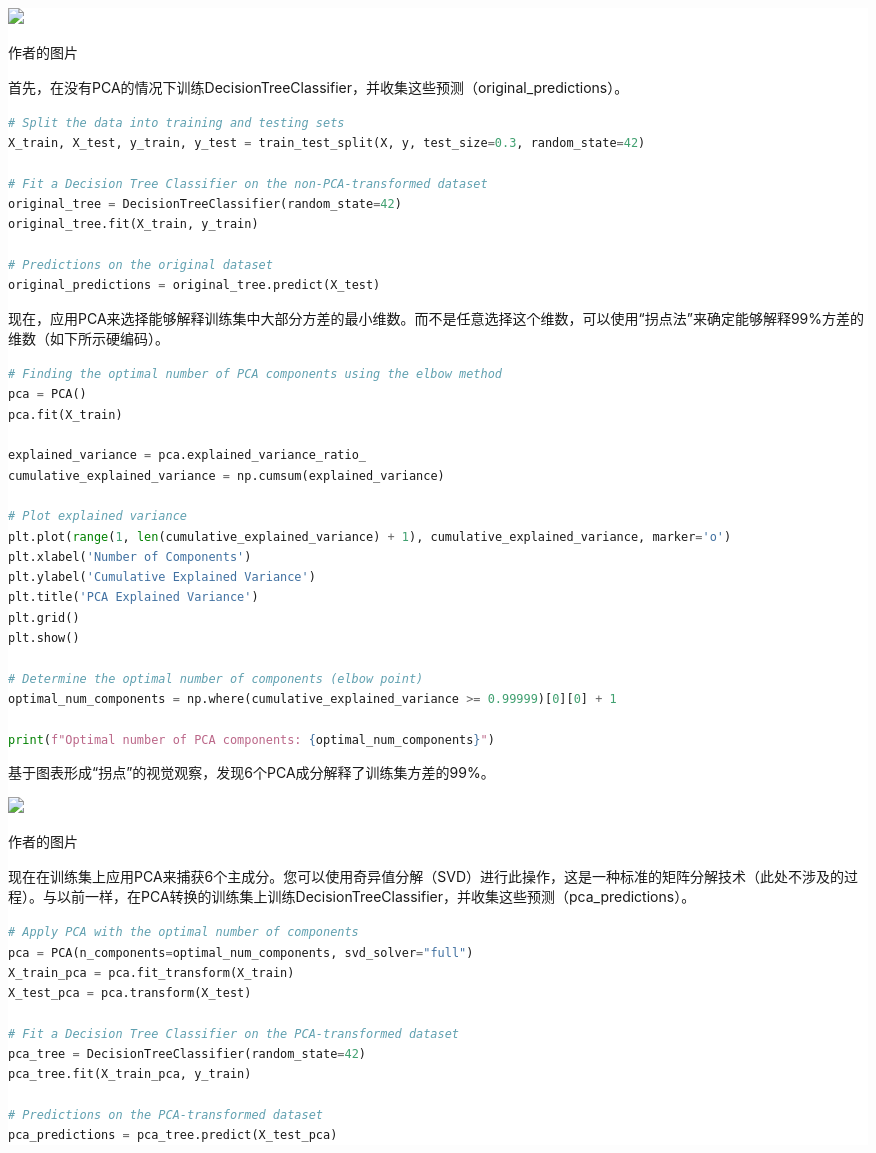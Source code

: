 ![](../Images/fc4d0bfa4333ed484c878022b7399ab9.png)

作者的图片

首先，在没有PCA的情况下训练DecisionTreeClassifier，并收集这些预测（original_predictions）。

```py
# Split the data into training and testing sets
X_train, X_test, y_train, y_test = train_test_split(X, y, test_size=0.3, random_state=42)

# Fit a Decision Tree Classifier on the non-PCA-transformed dataset
original_tree = DecisionTreeClassifier(random_state=42)
original_tree.fit(X_train, y_train)

# Predictions on the original dataset
original_predictions = original_tree.predict(X_test)
```

现在，应用PCA来选择能够解释训练集中大部分方差的最小维数。而不是任意选择这个维数，可以使用“拐点法”来确定能够解释99%方差的维数（如下所示硬编码）。

```py
# Finding the optimal number of PCA components using the elbow method
pca = PCA()
pca.fit(X_train)

explained_variance = pca.explained_variance_ratio_
cumulative_explained_variance = np.cumsum(explained_variance)

# Plot explained variance
plt.plot(range(1, len(cumulative_explained_variance) + 1), cumulative_explained_variance, marker='o')
plt.xlabel('Number of Components')
plt.ylabel('Cumulative Explained Variance')
plt.title('PCA Explained Variance')
plt.grid()
plt.show()

# Determine the optimal number of components (elbow point)
optimal_num_components = np.where(cumulative_explained_variance >= 0.99999)[0][0] + 1

print(f"Optimal number of PCA components: {optimal_num_components}")
```

基于图表形成“拐点”的视觉观察，发现6个PCA成分解释了训练集方差的99%。

![](../Images/d3b04fc1506cca7b606ecce62b806a74.png)

作者的图片

现在在训练集上应用PCA来捕获6个主成分。您可以使用奇异值分解（SVD）进行此操作，这是一种标准的矩阵分解技术（此处不涉及的过程）。与以前一样，在PCA转换的训练集上训练DecisionTreeClassifier，并收集这些预测（pca_predictions）。

```py
# Apply PCA with the optimal number of components
pca = PCA(n_components=optimal_num_components, svd_solver="full")
X_train_pca = pca.fit_transform(X_train)
X_test_pca = pca.transform(X_test)

# Fit a Decision Tree Classifier on the PCA-transformed dataset
pca_tree = DecisionTreeClassifier(random_state=42)
pca_tree.fit(X_train_pca, y_train)

# Predictions on the PCA-transformed dataset
pca_predictions = pca_tree.predict(X_test_pca)
```

